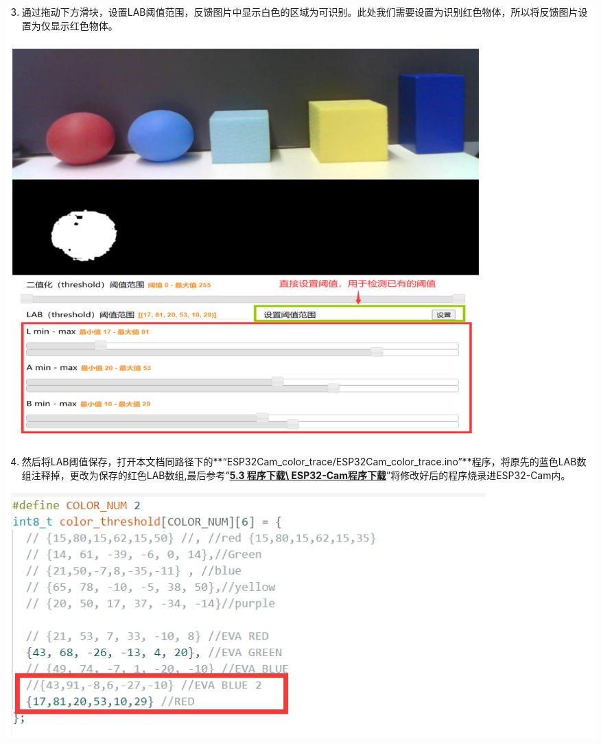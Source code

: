 3)  通过拖动下方滑块，设置LAB阈值范围，反馈图片中显示白色的区域为可识别。此处我们需要设置为识别红色物体，所以将反馈图片设置为仅显示红色物体。

<img src="../_static/media/6.5/image45.png" style="width:700px" />

4)  然后将LAB阈值保存，打开本文档同路径下的**“ESP32Cam_color_trace/ESP32Cam_color_trace.ino”**程序，将原先的蓝色LAB数组注释掉，更改为保存的红色LAB数组,最后参考“[**5.3 程序下载\ ESP32-Cam程序下载**](#esp32-program-download5)”将修改好后的程序烧录进ESP32-Cam内。

<img src="../_static/media/6.5/image46.png" style="width:700px" />

